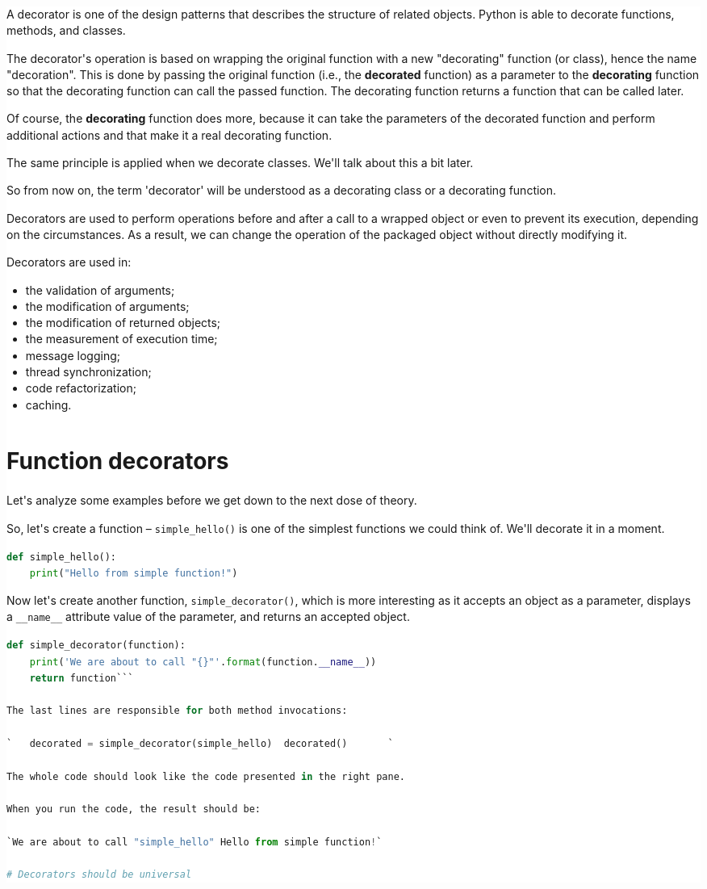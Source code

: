 A decorator is one of the design patterns that describes the structure of related objects. Python is able to decorate functions, methods, and classes.

The decorator's operation is based on wrapping the original function with a new "decorating" function (or class), hence the name "decoration". This is done by passing the original function (i.e., the **decorated** function) as a parameter to the **decorating** function so that the decorating function can call the passed function. The decorating function returns a function that can be called later.

Of course, the **decorating** function does more, because it can take the parameters of the decorated function and perform additional actions and that make it a real decorating function.

The same principle is applied when we decorate classes. We'll talk about this a bit later.

So from now on, the term 'decorator' will be understood as a decorating class or a decorating function.

Decorators are used to perform operations before and after a call to a wrapped object or even to prevent its execution, depending on the circumstances. As a result, we can change the operation of the packaged object without directly modifying it.

Decorators are used in:

- the validation of arguments;
- the modification of arguments;
- the modification of returned objects;
- the measurement of execution time;
- message logging;
- thread synchronization;
- code refactorization;
- caching.

# Function decorators

Let's analyze some examples before we get down to the next dose of theory.

So, let's create a function – `simple_hello()` is one of the simplest functions we could think of. We'll decorate it in a moment.

```python
def simple_hello():
	print("Hello from simple function!")
```  

Now let's create another function, `simple_decorator()`, which is more interesting as it accepts an object as a parameter, displays a `__name__` attribute value of the parameter, and returns an accepted object.

```python
def simple_decorator(function):
	print('We are about to call "{}"'.format(function.__name__))  
	return function```  

The last lines are responsible for both method invocations:

`   decorated = simple_decorator(simple_hello)  decorated()       `

The whole code should look like the code presented in the right pane.

When you run the code, the result should be:

`We are about to call "simple_hello" Hello from simple function!`

# Decorators should be universal

```